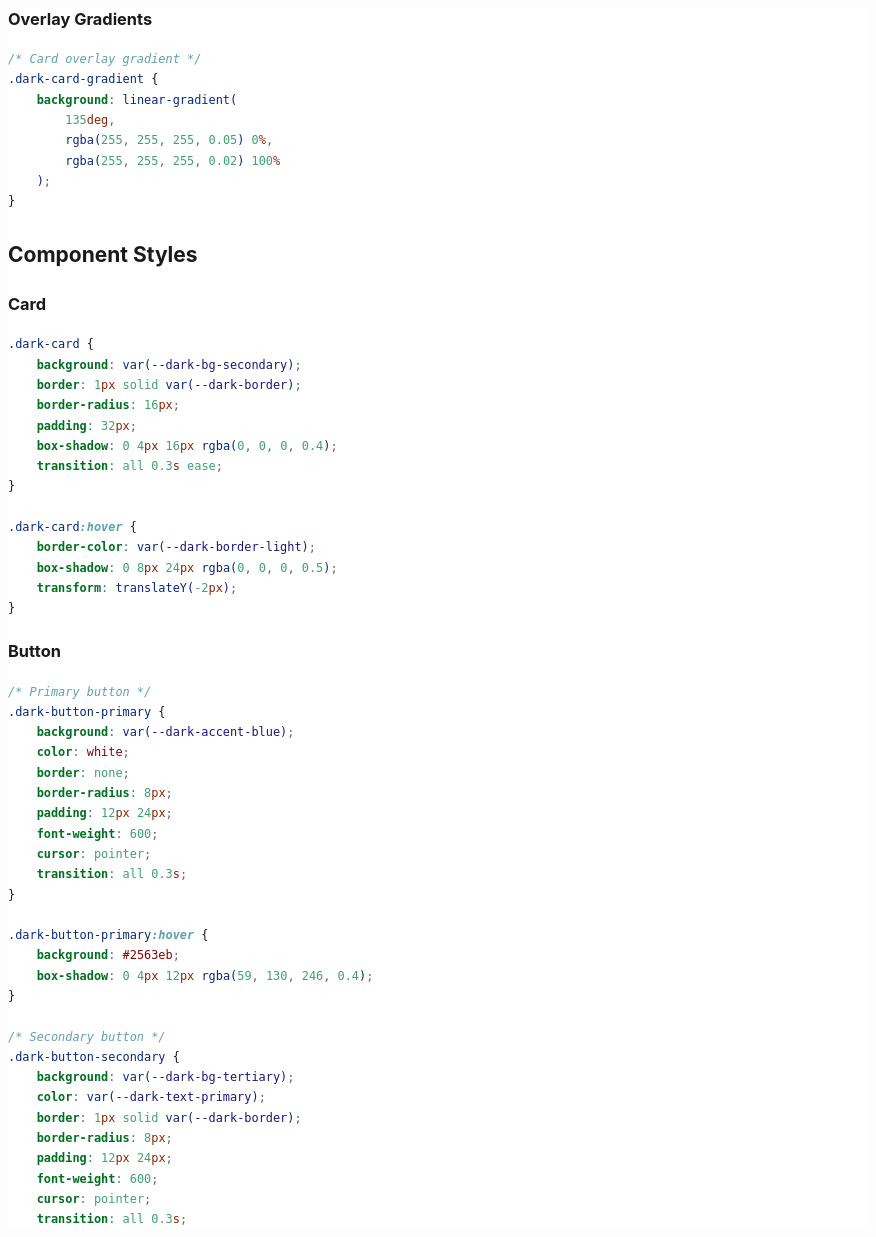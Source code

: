 ### Overlay Gradients

```css
/* Card overlay gradient */
.dark-card-gradient {
    background: linear-gradient(
        135deg,
        rgba(255, 255, 255, 0.05) 0%,
        rgba(255, 255, 255, 0.02) 100%
    );
}
```

## Component Styles

### Card

```css
.dark-card {
    background: var(--dark-bg-secondary);
    border: 1px solid var(--dark-border);
    border-radius: 16px;
    padding: 32px;
    box-shadow: 0 4px 16px rgba(0, 0, 0, 0.4);
    transition: all 0.3s ease;
}

.dark-card:hover {
    border-color: var(--dark-border-light);
    box-shadow: 0 8px 24px rgba(0, 0, 0, 0.5);
    transform: translateY(-2px);
}
```

### Button

```css
/* Primary button */
.dark-button-primary {
    background: var(--dark-accent-blue);
    color: white;
    border: none;
    border-radius: 8px;
    padding: 12px 24px;
    font-weight: 600;
    cursor: pointer;
    transition: all 0.3s;
}

.dark-button-primary:hover {
    background: #2563eb;
    box-shadow: 0 4px 12px rgba(59, 130, 246, 0.4);
}

/* Secondary button */
.dark-button-secondary {
    background: var(--dark-bg-tertiary);
    color: var(--dark-text-primary);
    border: 1px solid var(--dark-border);
    border-radius: 8px;
    padding: 12px 24px;
    font-weight: 600;
    cursor: pointer;
    transition: all 0.3s;
```